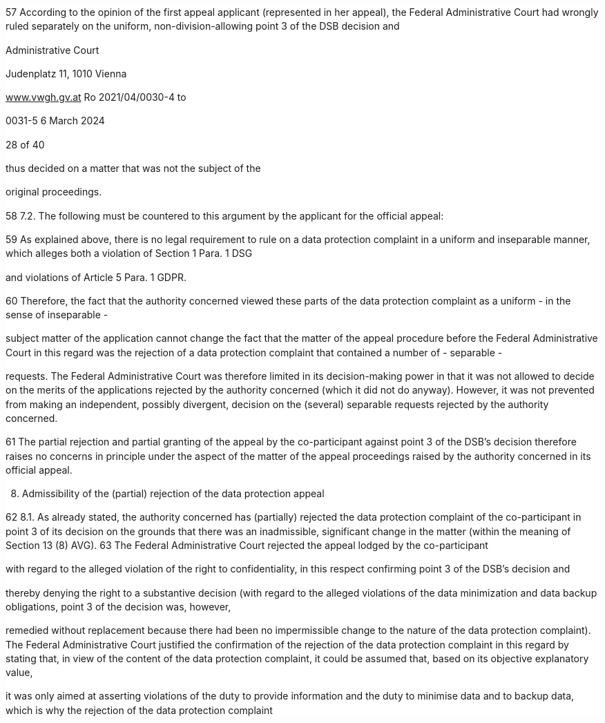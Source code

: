 57 According to the opinion of the first appeal applicant (represented in her appeal), the Federal Administrative Court had wrongly ruled separately on the uniform, non-division-allowing point 3 of the DSB decision and

Administrative Court

Judenplatz 11, 1010 Vienna

www.vwgh.gv.at Ro 2021/04/0030-4 to

0031-5 6 March 2024

28 of 40

thus decided on a matter that was not the subject of the

original proceedings.

58 7.2. The following must be countered to this argument by the applicant for the official appeal:

59 As explained above, there is no legal requirement to rule on a data protection complaint in a uniform and inseparable manner, which alleges both a violation of Section 1 Para. 1 DSG

and violations of Article 5 Para. 1 GDPR.

60 Therefore, the fact that the authority concerned viewed these parts of the data protection complaint as a uniform - in the sense of inseparable -

subject matter of the application cannot change the fact that the matter of the appeal procedure before the Federal Administrative Court in this regard was the rejection of a data protection complaint that contained a number of - separable -

requests. The Federal Administrative Court was therefore limited in its decision-making power in that it was not allowed to decide on the merits of the applications rejected by the authority concerned (which it did not do anyway). However, it was not prevented from making an independent, possibly divergent, decision on the (several) separable requests rejected by the authority concerned.

61 The partial rejection and partial granting of the appeal by the co-participant against point 3 of the DSB’s decision therefore raises no concerns in principle under the aspect of the matter of the appeal proceedings raised by the authority concerned in its official appeal.

8. Admissibility of the (partial) rejection of the data protection appeal

62 8.1. As already stated, the authority concerned has (partially) rejected the data protection complaint of the co-participant in point 3 of its decision on the grounds that there was an inadmissible, significant change in the matter (within the meaning of Section 13 (8) AVG). 63 The Federal Administrative Court rejected the appeal lodged by the co-participant

with regard to the alleged violation of the right to confidentiality, in this respect confirming point 3 of the DSB’s decision and

thereby denying the right to a substantive decision (with regard to the alleged violations of the data minimization and data backup obligations, point 3 of the decision was, however,

remedied without replacement because there had been no impermissible change to the nature of the data protection complaint). The Federal Administrative Court justified the confirmation of the rejection of the data protection complaint in this regard by stating that, in view of the content of the data protection complaint, it could be assumed that, based on its objective explanatory value,

it was only aimed at asserting violations of the duty to provide information and the duty to minimise data and to backup data, which is why the rejection of the data protection complaint
